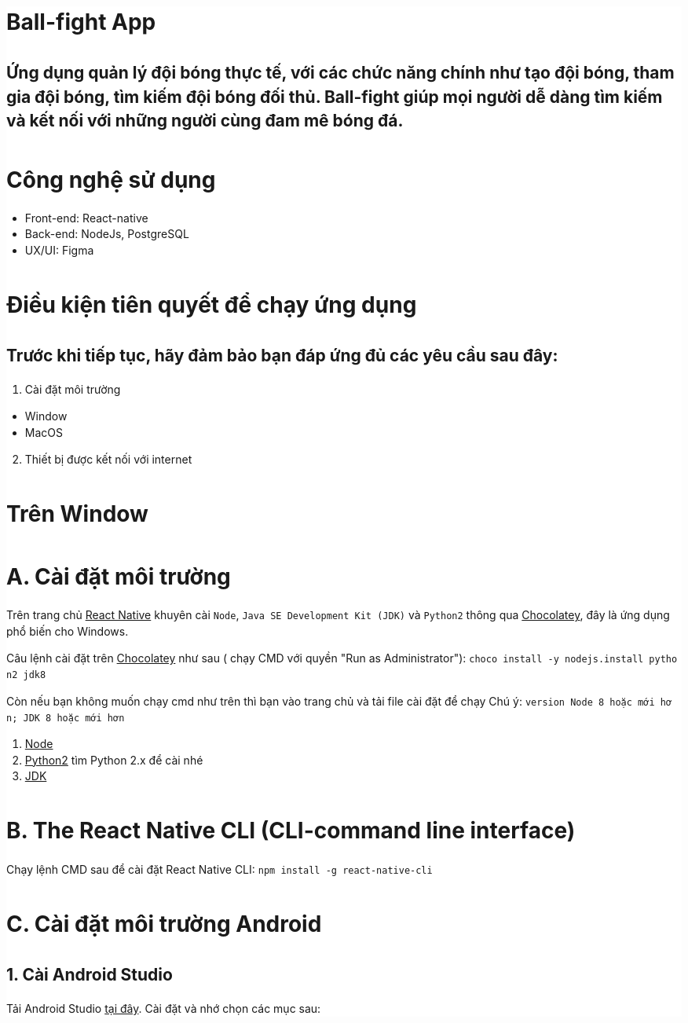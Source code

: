 # Ball-fight App

## Ứng dụng quản lý đội bóng thực tế, với các chức năng chính như tạo đội bóng, tham gia đội bóng, tìm kiếm đội bóng đối thủ. Ball-fight giúp mọi người dễ dàng tìm kiếm và kết nối với những người cùng đam mê bóng đá.

# Công nghệ sử dụng
- Front-end: React-native
- Back-end: NodeJs, PostgreSQL
- UX/UI: Figma

# Điều kiện tiên quyết để chạy ứng dụng
## Trước khi tiếp tục, hãy đảm bảo bạn đáp ứng đủ các yêu cầu sau đây:
1. Cài đặt môi trường
* Window
* MacOS
2. Thiết bị được kết nối với internet

# Trên Window

# A. Cài đặt môi trường
Trên trang chủ [React Native](https://facebook.github.io/react-native/docs/getting-started) khuyên cài `Node`, `Java SE Development Kit (JDK)` và `Python2` thông qua [Chocolatey](https://chocolatey.org/), đây là ứng dụng phổ biến cho Windows.

Câu lệnh cài đặt trên [Chocolatey](http://https://chocolatey.org/) như sau ( chạy CMD với quyền "Run as Administrator"): `choco install -y nodejs.install python2 jdk8`

Còn nếu bạn không muốn chạy cmd như trên thì bạn vào trang chủ và tải file cài đặt để chạy Chú ý: `version Node 8 hoặc mới hơn; JDK 8 hoặc mới hơn`
1. [Node](https://nodejs.org/en/)
2. [Python2](https://www.python.org/downloads/) tìm Python 2.x để cài nhé
3. [JDK](https://www.oracle.com/technetwork/java/javase/downloads/index.html)

# B. The React Native CLI (CLI-command line interface)
Chạy lệnh CMD sau để cài đặt React Native CLI: `npm install -g react-native-cli`
# C. Cài đặt môi trường Android
## 1. Cài Android Studio
Tải Android Studio [tại đây](https://developer.android.com/studio/index.html). Cài đặt và nhớ chọn các mục sau:
